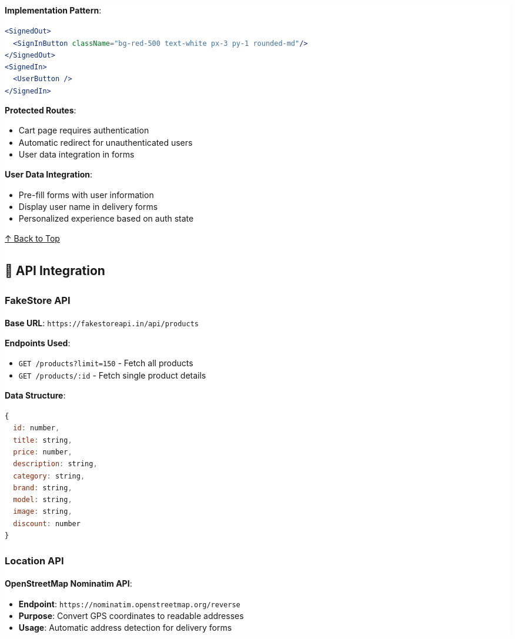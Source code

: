 **Implementation Pattern**:
```jsx
<SignedOut>
  <SignInButton className="bg-red-500 text-white px-3 py-1 rounded-md"/>
</SignedOut>
<SignedIn>
  <UserButton />
</SignedIn>
```

**Protected Routes**:
- Cart page requires authentication
- Automatic redirect for unauthenticated users
- User data integration in forms

**User Data Integration**:
- Pre-fill forms with user information
- Display user name in delivery forms
- Personalized experience based on auth state

[↑ Back to Top](#-shopcart-frontend---react-e-commerce-application)

## 🔌 API Integration

### FakeStore API

**Base URL**: `https://fakestoreapi.in/api/products`

**Endpoints Used**:
- `GET /products?limit=150` - Fetch all products
- `GET /products/:id` - Fetch single product details

**Data Structure**:
```javascript
{
  id: number,
  title: string,
  price: number,
  description: string,
  category: string,
  brand: string,
  model: string,
  image: string,
  discount: number
}
```

### Location API

**OpenStreetMap Nominatim API**:
- **Endpoint**: `https://nominatim.openstreetmap.org/reverse`
- **Purpose**: Convert GPS coordinates to readable addresses
- **Usage**: Automatic address detection for delivery forms
